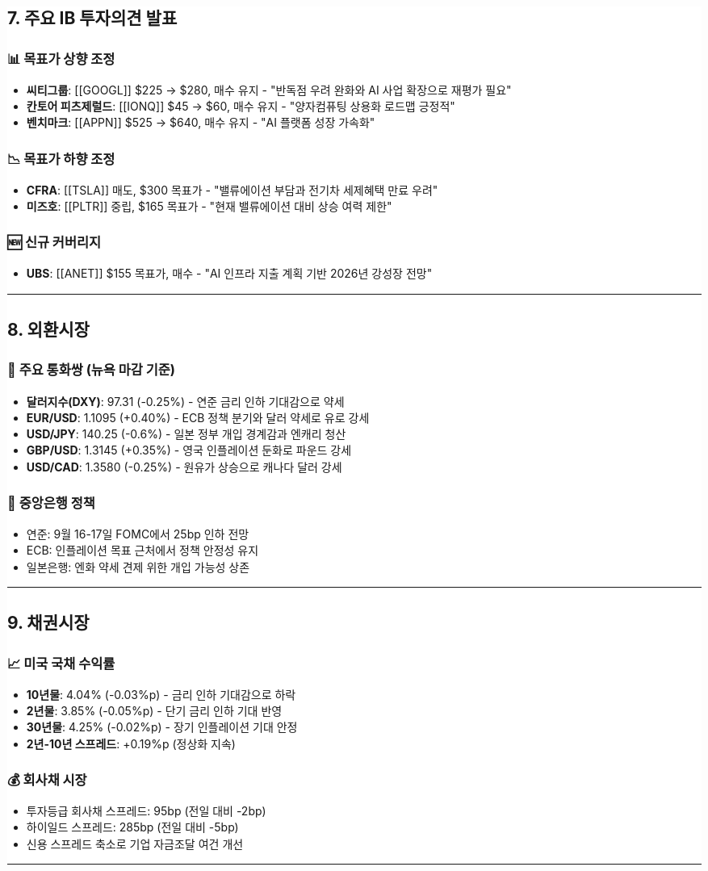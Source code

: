 
## 7. 주요 IB 투자의견 발표

### 📊 **목표가 상향 조정**

- **씨티그룹**: [[GOOGL]] $225 → $280, 매수 유지 - "반독점 우려 완화와 AI 사업 확장으로 재평가 필요"
- **칸토어 피츠제럴드**: [[IONQ]] $45 → $60, 매수 유지 - "양자컴퓨팅 상용화 로드맵 긍정적"
- **벤치마크**: [[APPN]] $525 → $640, 매수 유지 - "AI 플랫폼 성장 가속화"

### 📉 **목표가 하향 조정**

- **CFRA**: [[TSLA]] 매도, $300 목표가 - "밸류에이션 부담과 전기차 세제혜택 만료 우려"
- **미즈호**: [[PLTR]] 중립, $165 목표가 - "현재 밸류에이션 대비 상승 여력 제한"

### 🆕 **신규 커버리지**

- **UBS**: [[ANET]] $155 목표가, 매수 - "AI 인프라 지출 계획 기반 2026년 강성장 전망"

---

## 8. 외환시장

### 💱 **주요 통화쌍** (뉴욕 마감 기준)

- **달러지수(DXY)**: 97.31 (-0.25%) - 연준 금리 인하 기대감으로 약세
- **EUR/USD**: 1.1095 (+0.40%) - ECB 정책 분기와 달러 약세로 유로 강세
- **USD/JPY**: 140.25 (-0.6%) - 일본 정부 개입 경계감과 엔캐리 청산
- **GBP/USD**: 1.3145 (+0.35%) - 영국 인플레이션 둔화로 파운드 강세
- **USD/CAD**: 1.3580 (-0.25%) - 원유가 상승으로 캐나다 달러 강세

### 🏦 **중앙은행 정책**

- 연준: 9월 16-17일 FOMC에서 25bp 인하 전망
- ECB: 인플레이션 목표 근처에서 정책 안정성 유지
- 일본은행: 엔화 약세 견제 위한 개입 가능성 상존

---

## 9. 채권시장

### 📈 **미국 국채 수익률**

- **10년물**: 4.04% (-0.03%p) - 금리 인하 기대감으로 하락
- **2년물**: 3.85% (-0.05%p) - 단기 금리 인하 기대 반영
- **30년물**: 4.25% (-0.02%p) - 장기 인플레이션 기대 안정
- **2년-10년 스프레드**: +0.19%p (정상화 지속)

### 💰 **회사채 시장**

- 투자등급 회사채 스프레드: 95bp (전일 대비 -2bp)
- 하이일드 스프레드: 285bp (전일 대비 -5bp)
- 신용 스프레드 축소로 기업 자금조달 여건 개선

---